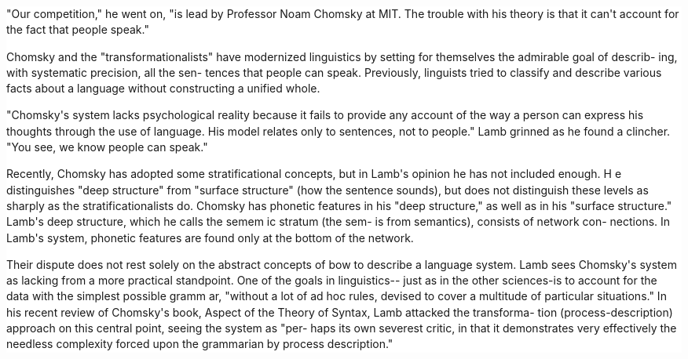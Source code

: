 "Our competition," he went on, "is lead 
by Professor Noam Chomsky at MIT. 
The trouble with his theory is that it 
can't account for the fact that people 
speak." 


Chomsky and the "transformationalists" 
have modernized linguistics by setting for 
themselves the admirable goal of describ-
ing, with systematic precision, all the sen-
tences that people can speak. Previously, 
linguists tried to classify and describe 
various facts about a language without 
constructing a unified whole. 


"Chomsky's system lacks psychological 
reality because it fails to provide any 
account of the way a person can express 
his thoughts through the use of language. 
His model relates only to sentences, not to 
people." Lamb grinned as he found a 
clincher. "You see, we know people 
can speak." 


Recently, Chomsky has adopted some 
stratificational concepts, but in Lamb's 
opinion he has not included enough. H e 
distinguishes "deep structure" from 
"surface structure" (how the sentence 
sounds), but does not distinguish these 
levels as sharply as the stratificationalists 
do. Chomsky has phonetic features in his 
"deep structure," as well as in his "surface 
structure." Lamb's deep structure, which 
he calls the semem ic stratum (the sem- is 
from semantics), consists of network con-
nections. In Lamb's system, phonetic 
features are found only at the bottom of 
the network. 


Their dispute does not rest solely on 
the abstract concepts of bow to describe 
a language system. Lamb sees Chomsky's 
system as lacking from a more practical 
standpoint. One of the goals in linguistics--
just as in the other sciences-is to account 
for the data with the simplest possible 
gramm ar, "without a lot of ad hoc rules, 
devised to cover a multitude of particular 
situations." In his recent review of 
Chomsky's book, Aspect of the Theory 
of Syntax, Lamb attacked the transforma-
tion (process-description) approach on this 
central point, seeing the system as "per-
haps its own severest critic, in that it 
demonstrates very effectively the needless 
complexity forced upon the grammarian 
by process description." 
